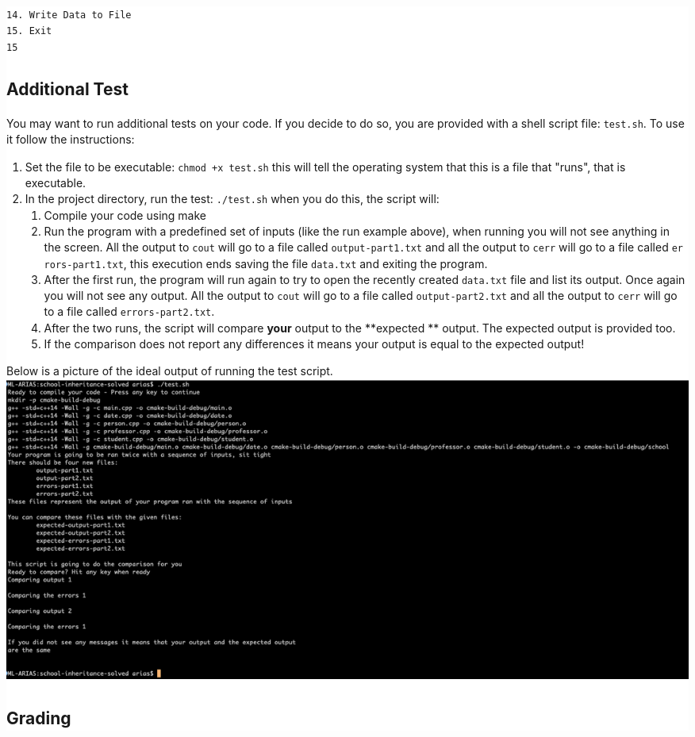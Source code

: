 ```
14. Write Data to File
15. Exit
15
```

## Additional Test
You may want to run additional tests on your code. If you decide to do so, you are provided
 with a shell script file: `test.sh`. To use it follow the instructions:
 1. Set the file to be executable: `chmod +x test.sh` this will tell the operating system
  that this is a file that "runs", that is executable.
 1. In the project directory, run the test: `./test.sh` when you do this, the script will:
    1. Compile your code using make
    1. Run the program with a predefined set of inputs (like the run example above), when
     running you will not see anything in the screen. All the output to `cout` will go to a
      file called `output-part1.txt` and all the output to `cerr` will go to a file called
       `errors-part1.txt`, this execution ends saving the file `data.txt` and exiting the
        program.
    1. After the first run, the program will run again to try to open the recently created
     `data.txt` file and list its output. Once again you will not see any output. All the
      output to `cout` will go to a file called `output-part2.txt` and all the output to
       `cerr` will go to a file called `errors-part2.txt`.
    1. After the two runs, the script will compare **your** output to the **expected
    ** output. The expected output is provided too.
    1. If the comparison does not report any differences it means your output is equal to
     the expected output!
 
 Below is a picture of the ideal output of running the test script.
 ![test](images/test-script.png)
 
 ## Grading
 